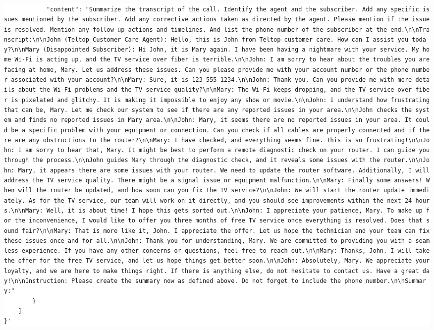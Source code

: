                 "content": "Summarize the transcript of the call. Identify the agent and the subscriber. Add any specific issues mentioned by the subscriber. Add any corrective actions taken as directed by the agent. Please mention if the issue is resolved. Mention any follow-up actions and timelines. And list the phone number of the subscriber at the end.\n\nTranscript:\n\nJohn (Teltop Customer Care Agent): Hello, this is John from Teltop customer care. How can I assist you today?\n\nMary (Disappointed Subscriber): Hi John, it is Mary again. I have been having a nightmare with your service. My home Wi-Fi is acting up, and the TV service over fiber is terrible.\n\nJohn: I am sorry to hear about the troubles you are facing at home, Mary. Let us address these issues. Can you please provide me with your account number or the phone number associated with your account?\n\nMary: Sure, it is 123-555-1234.\n\nJohn: Thank you. Can you provide me with more details about the Wi-Fi problems and the TV service quality?\n\nMary: The Wi-Fi keeps dropping, and the TV service over fiber is pixelated and glitchy. It is making it impossible to enjoy any show or movie.\n\nJohn: I understand how frustrating that can be, Mary. Let me check our system to see if there are any reported issues in your area.\n\nJohn checks the system and finds no reported issues in Mary area.\n\nJohn: Mary, it seems there are no reported issues in your area. It could be a specific problem with your equipment or connection. Can you check if all cables are properly connected and if there are any obstructions to the router?\n\nMary: I have checked, and everything seems fine. This is so frustrating!\n\nJohn: I am sorry to hear that, Mary. It might be best to perform a remote diagnostic check on your router. I can guide you through the process.\n\nJohn guides Mary through the diagnostic check, and it reveals some issues with the router.\n\nJohn: Mary, it appears there are some issues with your router. We need to update the router software. Additionally, I will address the TV service quality. There might be a signal issue or equipment malfunction.\n\nMary: Finally some answers! When will the router be updated, and how soon can you fix the TV service?\n\nJohn: We will start the router update immediately. As for the TV service, our team will work on it directly, and you should see improvements within the next 24 hours.\n\nMary: Well, it is about time! I hope this gets sorted out.\n\nJohn: I appreciate your patience, Mary. To make up for the inconvenience, I would like to offer you three months of free TV service once everything is resolved. Does that sound fair?\n\nMary: That is more like it, John. I appreciate the offer. Let us hope the technician and your team can fix these issues once and for all.\n\nJohn: Thank you for understanding, Mary. We are committed to providing you with a seamless experience. If you have any other concerns or questions, feel free to reach out.\n\nMary: Thanks, John. I will take the offer for the free TV service, and let us hope things get better soon.\n\nJohn: Absolutely, Mary. We appreciate your loyalty, and we are here to make things right. If there is anything else, do not hesitate to contact us. Have a great day!\n\nInstruction: Please create the summary now as defined above. Do not forget to include the phone number.\n\nSummary:"
            }
        ]
    }'